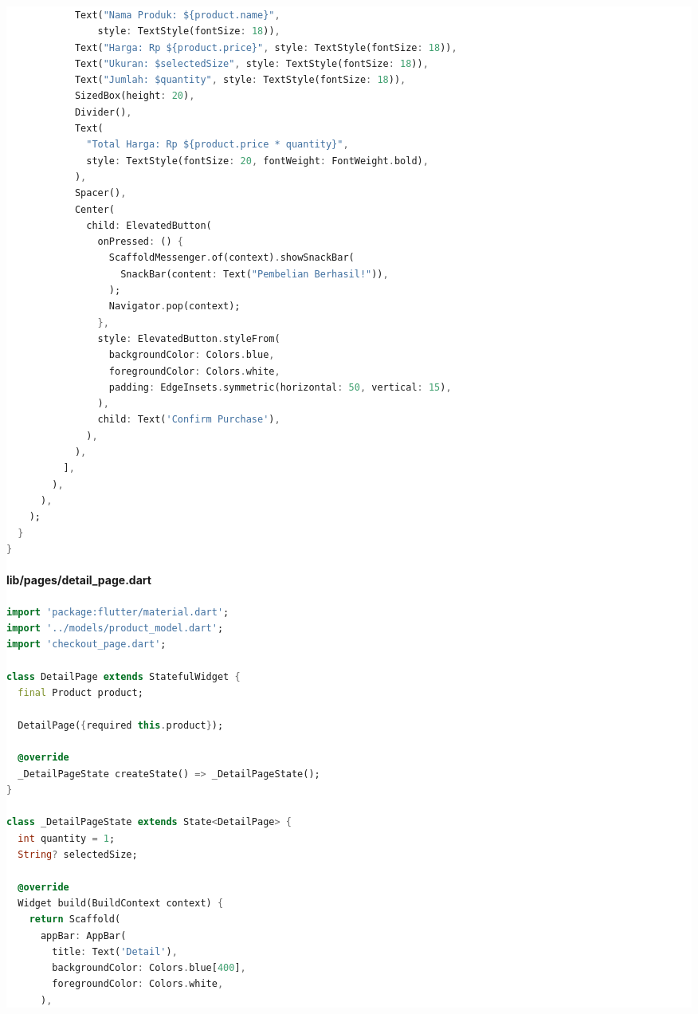 ```dart
            Text("Nama Produk: ${product.name}",
                style: TextStyle(fontSize: 18)),
            Text("Harga: Rp ${product.price}", style: TextStyle(fontSize: 18)),
            Text("Ukuran: $selectedSize", style: TextStyle(fontSize: 18)),
            Text("Jumlah: $quantity", style: TextStyle(fontSize: 18)),
            SizedBox(height: 20),
            Divider(),
            Text(
              "Total Harga: Rp ${product.price * quantity}",
              style: TextStyle(fontSize: 20, fontWeight: FontWeight.bold),
            ),
            Spacer(),
            Center(
              child: ElevatedButton(
                onPressed: () {
                  ScaffoldMessenger.of(context).showSnackBar(
                    SnackBar(content: Text("Pembelian Berhasil!")),
                  );
                  Navigator.pop(context);
                },
                style: ElevatedButton.styleFrom(
                  backgroundColor: Colors.blue,
                  foregroundColor: Colors.white,
                  padding: EdgeInsets.symmetric(horizontal: 50, vertical: 15),
                ),
                child: Text('Confirm Purchase'),
              ),
            ),
          ],
        ),
      ),
    );
  }
}
```

#### lib/pages/detail_page.dart
```dart
import 'package:flutter/material.dart';
import '../models/product_model.dart';
import 'checkout_page.dart';

class DetailPage extends StatefulWidget {
  final Product product;

  DetailPage({required this.product});

  @override
  _DetailPageState createState() => _DetailPageState();
}

class _DetailPageState extends State<DetailPage> {
  int quantity = 1;
  String? selectedSize;

  @override
  Widget build(BuildContext context) {
    return Scaffold(
      appBar: AppBar(
        title: Text('Detail'),
        backgroundColor: Colors.blue[400],
        foregroundColor: Colors.white,
      ),
```